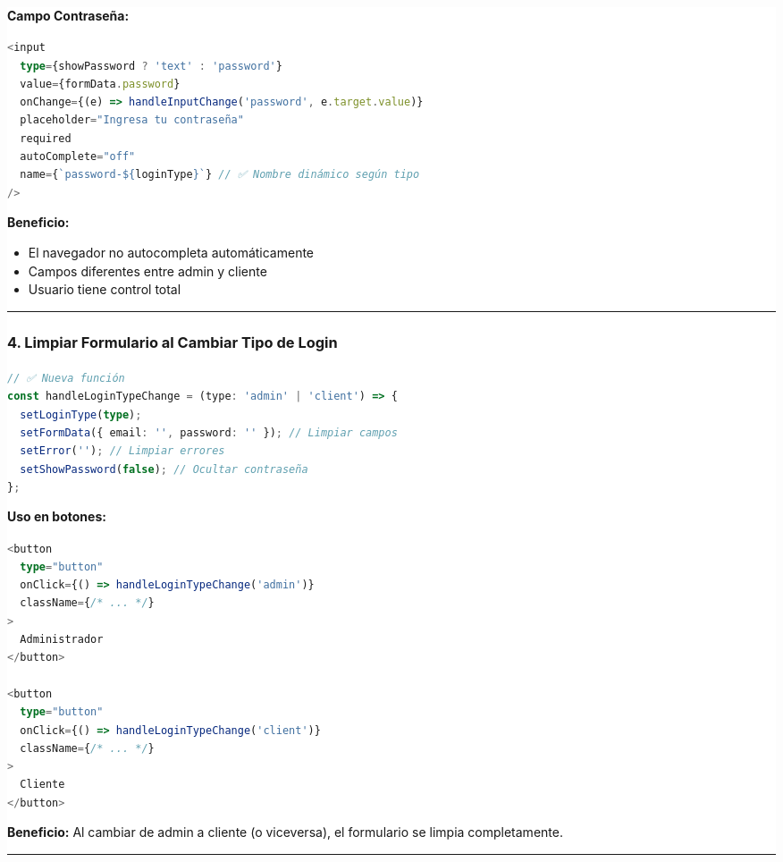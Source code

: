 **Campo Contraseña:**
```typescript
<input
  type={showPassword ? 'text' : 'password'}
  value={formData.password}
  onChange={(e) => handleInputChange('password', e.target.value)}
  placeholder="Ingresa tu contraseña"
  required
  autoComplete="off"
  name={`password-${loginType}`} // ✅ Nombre dinámico según tipo
/>
```

**Beneficio:** 
- El navegador no autocompleta automáticamente
- Campos diferentes entre admin y cliente
- Usuario tiene control total

---

### 4. **Limpiar Formulario al Cambiar Tipo de Login**

```typescript
// ✅ Nueva función
const handleLoginTypeChange = (type: 'admin' | 'client') => {
  setLoginType(type);
  setFormData({ email: '', password: '' }); // Limpiar campos
  setError(''); // Limpiar errores
  setShowPassword(false); // Ocultar contraseña
};
```

**Uso en botones:**
```typescript
<button
  type="button"
  onClick={() => handleLoginTypeChange('admin')}
  className={/* ... */}
>
  Administrador
</button>

<button
  type="button"
  onClick={() => handleLoginTypeChange('client')}
  className={/* ... */}
>
  Cliente
</button>
```

**Beneficio:** Al cambiar de admin a cliente (o viceversa), el formulario se limpia completamente.

---
